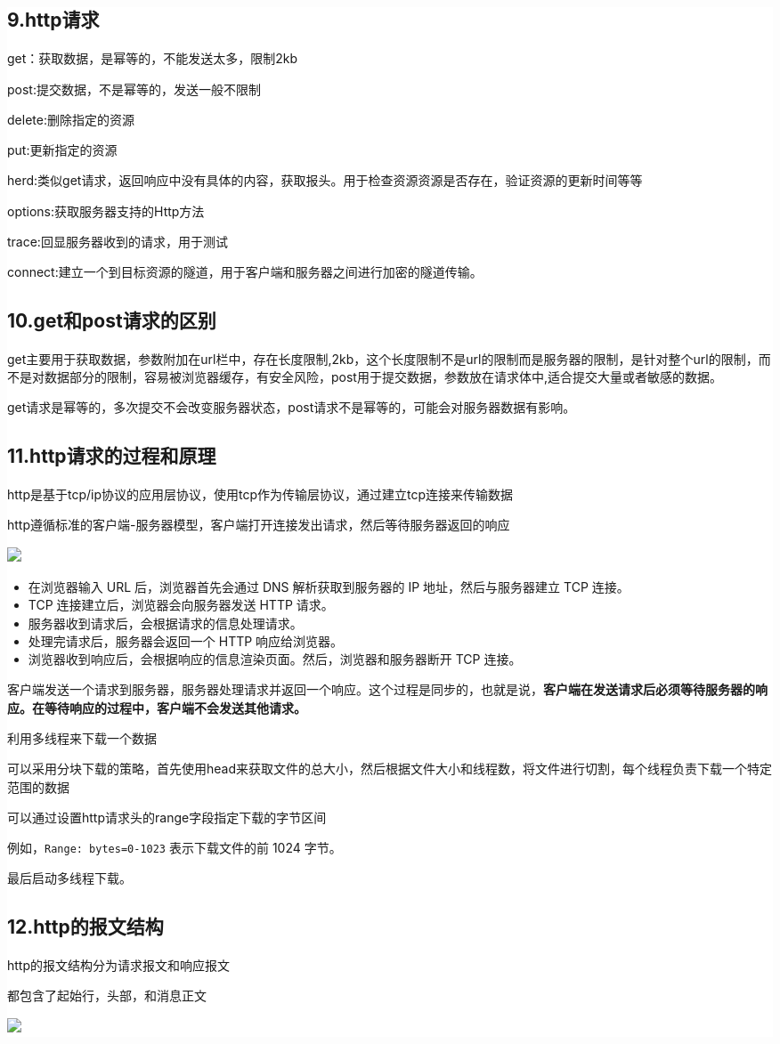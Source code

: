 ## 9.http请求

get：获取数据，是幂等的，不能发送太多，限制2kb

post:提交数据，不是幂等的，发送一般不限制

delete:删除指定的资源

put:更新指定的资源

herd:类似get请求，返回响应中没有具体的内容，获取报头。用于检查资源资源是否存在，验证资源的更新时间等等

options:获取服务器支持的Http方法

trace:回显服务器收到的请求，用于测试

connect:建立一个到目标资源的隧道，用于客户端和服务器之间进行加密的隧道传输。

## 10.get和post请求的区别

get主要用于获取数据，参数附加在url栏中，存在长度限制,2kb，这个长度限制不是url的限制而是服务器的限制，是针对整个url的限制，而不是对数据部分的限制，容易被浏览器缓存，有安全风险，post用于提交数据，参数放在请求体中,适合提交大量或者敏感的数据。

get请求是幂等的，多次提交不会改变服务器状态，post请求不是幂等的，可能会对服务器数据有影响。

## 11.http请求的过程和原理

http是基于tcp/ip协议的应用层协议，使用tcp作为传输层协议，通过建立tcp连接来传输数据

http遵循标准的客户端-服务器模型，客户端打开连接发出请求，然后等待服务器返回的响应

![](https://cdn.tobebetterjavaer.com/tobebetterjavaer/images/nice-article/weixin-mianznxjsjwllsewswztwxxssc-9a1a42b7-c14a-43d8-b8d8-f1f18c9b923b.jpg)

- 在浏览器输入 URL 后，浏览器首先会通过 DNS 解析获取到服务器的 IP 地址，然后与服务器建立 TCP 连接。
- TCP 连接建立后，浏览器会向服务器发送 HTTP 请求。
- 服务器收到请求后，会根据请求的信息处理请求。
- 处理完请求后，服务器会返回一个 HTTP 响应给浏览器。
- 浏览器收到响应后，会根据响应的信息渲染页面。然后，浏览器和服务器断开 TCP 连接。

客户端发送一个请求到服务器，服务器处理请求并返回一个响应。这个过程是同步的，也就是说，**客户端在发送请求后必须等待服务器的响应。在等待响应的过程中，客户端不会发送其他请求。**

利用多线程来下载一个数据

可以采用分块下载的策略，首先使用head来获取文件的总大小，然后根据文件大小和线程数，将文件进行切割，每个线程负责下载一个特定范围的数据

可以通过设置http请求头的range字段指定下载的字节区间

例如，`Range: bytes=0-1023` 表示下载文件的前 1024 字节。

最后启动多线程下载。

## 12.http的报文结构

http的报文结构分为请求报文和响应报文

都包含了起始行，头部，和消息正文

![](https://cdn.tobebetterjavaer.com/tobebetterjavaer/images/nice-article/weixin-mianznxjsjwllsewswztwxxssc-2ea62914-e1ed-418c-9580-e13ecf7b8992.jpg)
